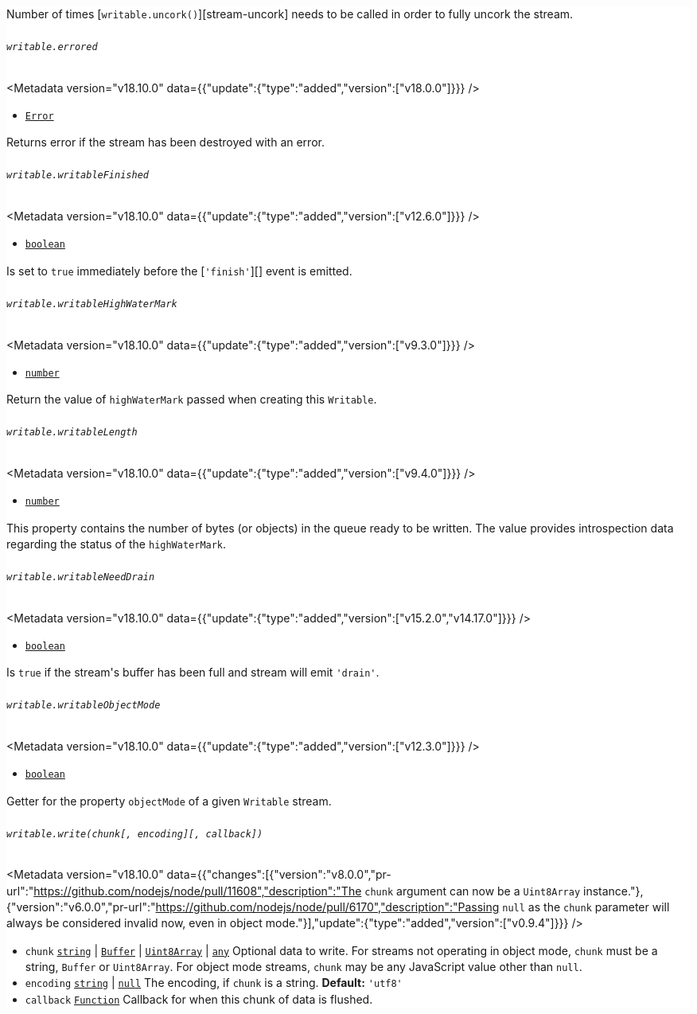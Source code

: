 Number of times [`writable.uncork()`][stream-uncork] needs to be
called in order to fully uncork the stream.

###### `writable.errored`

<Metadata version="v18.10.0" data={{"update":{"type":"added","version":["v18.0.0"]}}} />

* [`Error`](https://developer.mozilla.org/en-US/docs/Web/JavaScript/Reference/Global_Objects/Error)

Returns error if the stream has been destroyed with an error.

###### `writable.writableFinished`

<Metadata version="v18.10.0" data={{"update":{"type":"added","version":["v12.6.0"]}}} />

* [`boolean`](https://developer.mozilla.org/en-US/docs/Web/JavaScript/Data_structures#Boolean_type)

Is set to `true` immediately before the [`'finish'`][] event is emitted.

###### `writable.writableHighWaterMark`

<Metadata version="v18.10.0" data={{"update":{"type":"added","version":["v9.3.0"]}}} />

* [`number`](https://developer.mozilla.org/en-US/docs/Web/JavaScript/Data_structures#Number_type)

Return the value of `highWaterMark` passed when creating this `Writable`.

###### `writable.writableLength`

<Metadata version="v18.10.0" data={{"update":{"type":"added","version":["v9.4.0"]}}} />

* [`number`](https://developer.mozilla.org/en-US/docs/Web/JavaScript/Data_structures#Number_type)

This property contains the number of bytes (or objects) in the queue
ready to be written. The value provides introspection data regarding
the status of the `highWaterMark`.

###### `writable.writableNeedDrain`

<Metadata version="v18.10.0" data={{"update":{"type":"added","version":["v15.2.0","v14.17.0"]}}} />

* [`boolean`](https://developer.mozilla.org/en-US/docs/Web/JavaScript/Data_structures#Boolean_type)

Is `true` if the stream's buffer has been full and stream will emit `'drain'`.

###### `writable.writableObjectMode`

<Metadata version="v18.10.0" data={{"update":{"type":"added","version":["v12.3.0"]}}} />

* [`boolean`](https://developer.mozilla.org/en-US/docs/Web/JavaScript/Data_structures#Boolean_type)

Getter for the property `objectMode` of a given `Writable` stream.

###### `writable.write(chunk[, encoding][, callback])`

<Metadata version="v18.10.0" data={{"changes":[{"version":"v8.0.0","pr-url":"https://github.com/nodejs/node/pull/11608","description":"The `chunk` argument can now be a `Uint8Array` instance."},{"version":"v6.0.0","pr-url":"https://github.com/nodejs/node/pull/6170","description":"Passing `null` as the `chunk` parameter will always be considered invalid now, even in object mode."}],"update":{"type":"added","version":["v0.9.4"]}}} />

* `chunk` [`string`](https://developer.mozilla.org/en-US/docs/Web/JavaScript/Data_structures#String_type) | [`Buffer`](/api/buffer#buffer) | [`Uint8Array`](https://developer.mozilla.org/en-US/docs/Web/JavaScript/Reference/Global_Objects/Uint8Array) | [`any`](https://developer.mozilla.org/en-US/docs/Web/JavaScript/Data_structures#Data_types) Optional data to write. For streams
  not operating in object mode, `chunk` must be a string, `Buffer` or
  `Uint8Array`. For object mode streams, `chunk` may be any JavaScript value
  other than `null`.
* `encoding` [`string`](https://developer.mozilla.org/en-US/docs/Web/JavaScript/Data_structures#String_type) | [`null`](https://developer.mozilla.org/en-US/docs/Web/JavaScript/Data_structures#Null_type) The encoding, if `chunk` is a string. **Default:** `'utf8'`
* `callback` [`Function`](https://developer.mozilla.org/en-US/docs/Web/JavaScript/Reference/Global_Objects/Function) Callback for when this chunk of data is flushed.